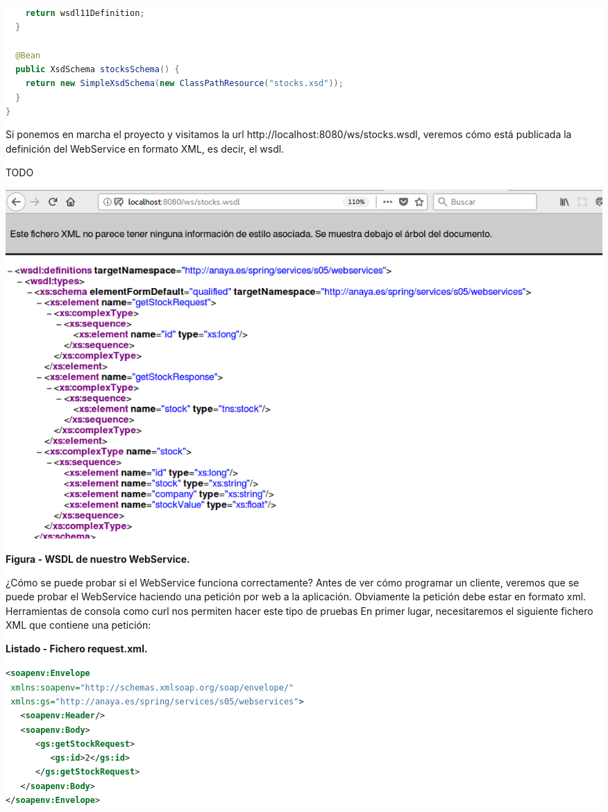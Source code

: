 ```java
    return wsdl11Definition;
  }

  @Bean
  public XsdSchema stocksSchema() {
    return new SimpleXsdSchema(new ClassPathResource("stocks.xsd"));
  }
}
```

Si ponemos en marcha el proyecto y visitamos la url http://localhost:8080/ws/stocks.wsdl, veremos cómo está publicada la definición del WebService en formato XML, es decir, el wsdl.

TODO

![Elementos del proyecto](s05.webservices.wsdl.png)

**Figura - WSDL de nuestro WebService.**


¿Cómo se puede probar si el WebService funciona correctamente? Antes de ver cómo programar un cliente, veremos que se puede probar el WebService haciendo una petición por web a la aplicación. Obviamente la petición debe estar en formato xml. Herramientas de consola como curl nos permiten hacer este tipo de pruebas En primer lugar, necesitaremos el siguiente fichero XML que contiene una petición:

**Listado - Fichero request.xml.**

```xml
<soapenv:Envelope 
 xmlns:soapenv="http://schemas.xmlsoap.org/soap/envelope/"
 xmlns:gs="http://anaya.es/spring/services/s05/webservices">
   <soapenv:Header/>
   <soapenv:Body>
      <gs:getStockRequest>
         <gs:id>2</gs:id>
      </gs:getStockRequest>
   </soapenv:Body>
</soapenv:Envelope>
```
